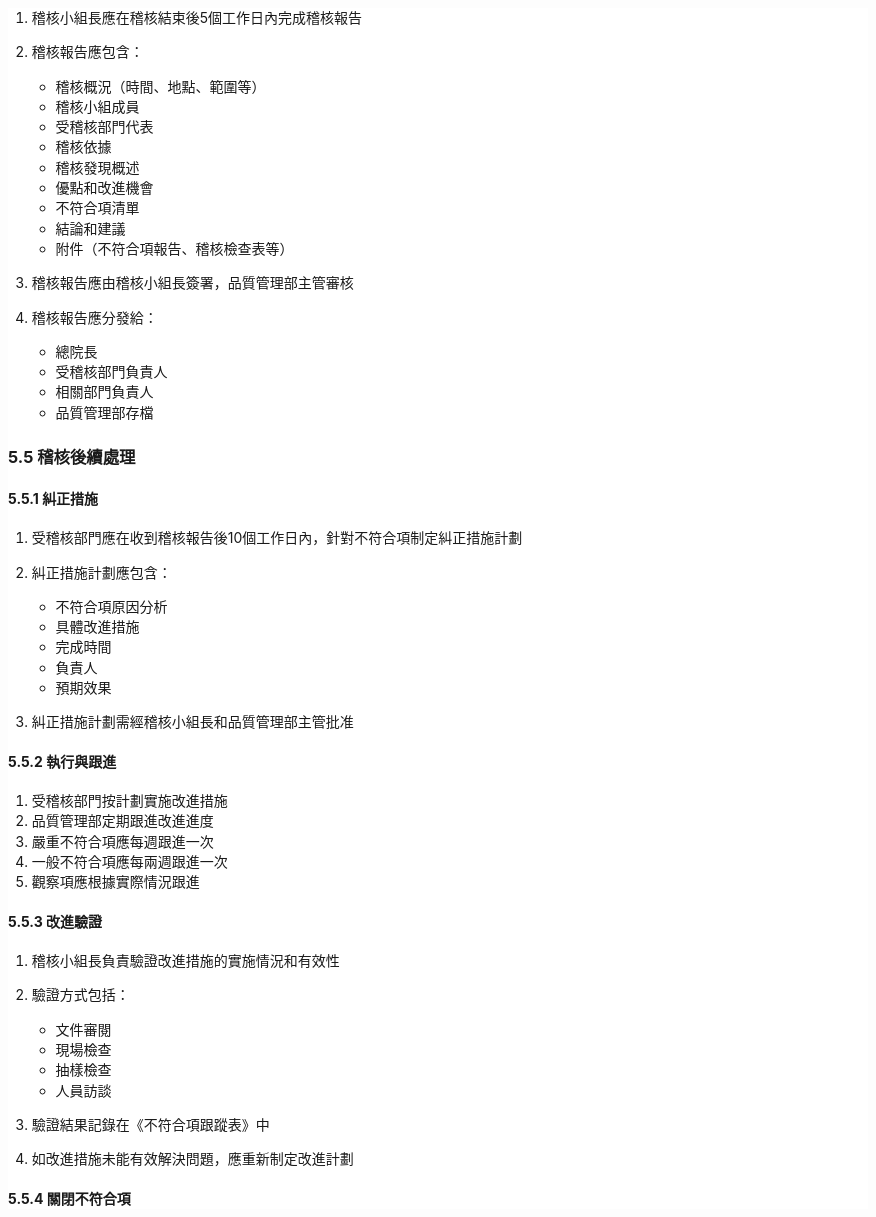 1. 稽核小組長應在稽核結束後5個工作日內完成稽核報告
2. 稽核報告應包含：
   - 稽核概況（時間、地點、範圍等）
   - 稽核小組成員
   - 受稽核部門代表
   - 稽核依據
   - 稽核發現概述
   - 優點和改進機會
   - 不符合項清單
   - 結論和建議
   - 附件（不符合項報告、稽核檢查表等）

3. 稽核報告應由稽核小組長簽署，品質管理部主管審核
4. 稽核報告應分發給：
   - 總院長
   - 受稽核部門負責人
   - 相關部門負責人
   - 品質管理部存檔

### 5.5 稽核後續處理

#### 5.5.1 糾正措施

1. 受稽核部門應在收到稽核報告後10個工作日內，針對不符合項制定糾正措施計劃
2. 糾正措施計劃應包含：
   - 不符合項原因分析
   - 具體改進措施
   - 完成時間
   - 負責人
   - 預期效果

3. 糾正措施計劃需經稽核小組長和品質管理部主管批准

#### 5.5.2 執行與跟進

1. 受稽核部門按計劃實施改進措施
2. 品質管理部定期跟進改進進度
3. 嚴重不符合項應每週跟進一次
4. 一般不符合項應每兩週跟進一次
5. 觀察項應根據實際情況跟進

#### 5.5.3 改進驗證

1. 稽核小組長負責驗證改進措施的實施情況和有效性
2. 驗證方式包括：
   - 文件審閱
   - 現場檢查
   - 抽樣檢查
   - 人員訪談

3. 驗證結果記錄在《不符合項跟蹤表》中
4. 如改進措施未能有效解決問題，應重新制定改進計劃

#### 5.5.4 關閉不符合項

